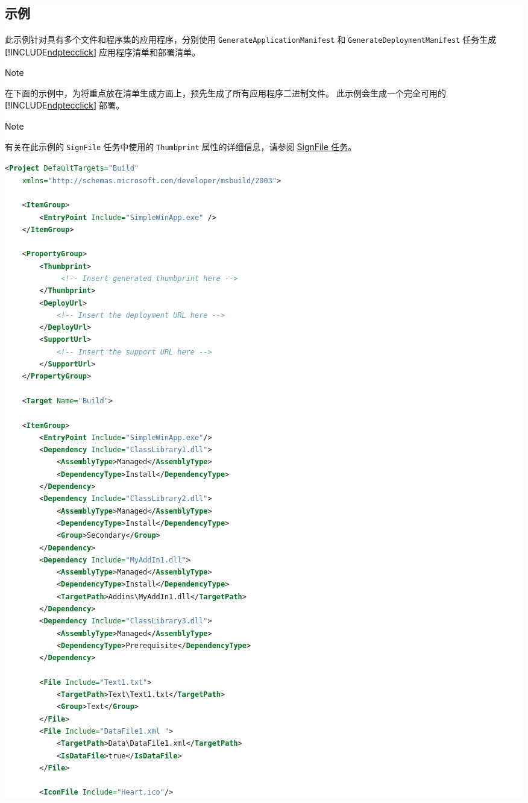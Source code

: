 ## <a name="example"></a>示例  
 此示例针对具有多个文件和程序集的应用程序，分别使用 `GenerateApplicationManifest` 和 `GenerateDeploymentManifest` 任务生成 [!INCLUDE[ndptecclick](../deployment/includes/ndptecclick_md.md)] 应用程序清单和部署清单。  
  
> [!NOTE]
>  在下面的示例中，为将重点放在清单生成方面上，预先生成了所有应用程序二进制文件。 此示例会生成一个完全可用的 [!INCLUDE[ndptecclick](../deployment/includes/ndptecclick_md.md)] 部署。  
  
> [!NOTE]
>  有关在此示例的 `SignFile` 任务中使用的 `Thumbprint` 属性的详细信息，请参阅 [SignFile 任务](../msbuild/signfile-task.md)。  
  
```xml  
<Project DefaultTargets="Build"  
    xmlns="http://schemas.microsoft.com/developer/msbuild/2003">  
  
    <ItemGroup>  
        <EntryPoint Include="SimpleWinApp.exe" />  
    </ItemGroup>  
  
    <PropertyGroup>  
        <Thumbprint>  
             <!-- Insert generated thumbprint here -->  
        </Thumbprint>  
        <DeployUrl>  
            <!-- Insert the deployment URL here -->  
        </DeployUrl>  
        <SupportUrl>  
            <!-- Insert the support URL here -->  
        </SupportUrl>  
    </PropertyGroup>  
  
    <Target Name="Build">  
  
    <ItemGroup>  
        <EntryPoint Include="SimpleWinApp.exe"/>  
        <Dependency Include="ClassLibrary1.dll">  
            <AssemblyType>Managed</AssemblyType>  
            <DependencyType>Install</DependencyType>  
        </Dependency>  
        <Dependency Include="ClassLibrary2.dll">  
            <AssemblyType>Managed</AssemblyType>  
            <DependencyType>Install</DependencyType>  
            <Group>Secondary</Group>  
        </Dependency>  
        <Dependency Include="MyAddIn1.dll">  
            <AssemblyType>Managed</AssemblyType>  
            <DependencyType>Install</DependencyType>  
            <TargetPath>Addins\MyAddIn1.dll</TargetPath>  
        </Dependency>  
        <Dependency Include="ClassLibrary3.dll">  
            <AssemblyType>Managed</AssemblyType>  
            <DependencyType>Prerequisite</DependencyType>  
        </Dependency>  
  
        <File Include="Text1.txt">  
            <TargetPath>Text\Text1.txt</TargetPath>  
            <Group>Text</Group>  
        </File>  
        <File Include="DataFile1.xml ">  
            <TargetPath>Data\DataFile1.xml</TargetPath>  
            <IsDataFile>true</IsDataFile>  
        </File>  
  
        <IconFile Include="Heart.ico"/>  
```